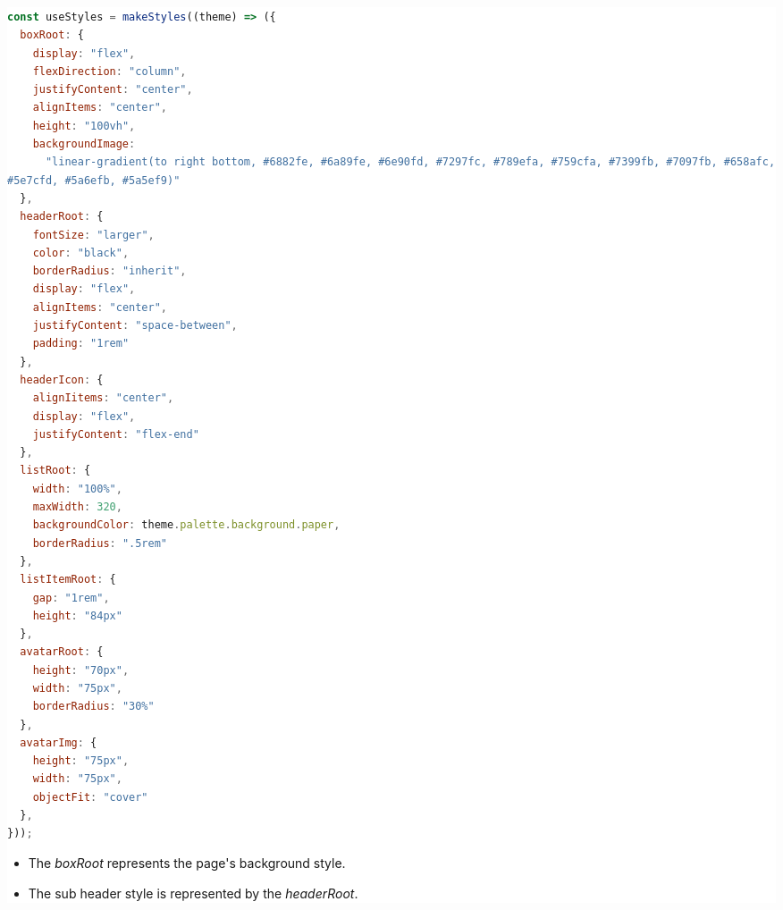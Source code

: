```js
const useStyles = makeStyles((theme) => ({
  boxRoot: {
    display: "flex",
    flexDirection: "column",
    justifyContent: "center",
    alignItems: "center",
    height: "100vh",
    backgroundImage:
      "linear-gradient(to right bottom, #6882fe, #6a89fe, #6e90fd, #7297fc, #789efa, #759cfa, #7399fb, #7097fb, #658afc, #5e7cfd, #5a6efb, #5a5ef9)"
  },
  headerRoot: {
    fontSize: "larger",
    color: "black",
    borderRadius: "inherit",
    display: "flex",
    alignItems: "center",
    justifyContent: "space-between",
    padding: "1rem"
  },
  headerIcon: {
    alignIitems: "center",
    display: "flex",
    justifyContent: "flex-end"
  },
  listRoot: {
    width: "100%",
    maxWidth: 320,
    backgroundColor: theme.palette.background.paper,
    borderRadius: ".5rem"
  },
  listItemRoot: {
    gap: "1rem",
    height: "84px"
  },
  avatarRoot: {
    height: "70px",
    width: "75px",
    borderRadius: "30%"
  },
  avatarImg: {
    height: "75px",
    width: "75px",
    objectFit: "cover"
  },
}));
```
* The *boxRoot* represents the page's background style.

* The sub header style is represented by the *headerRoot*.

